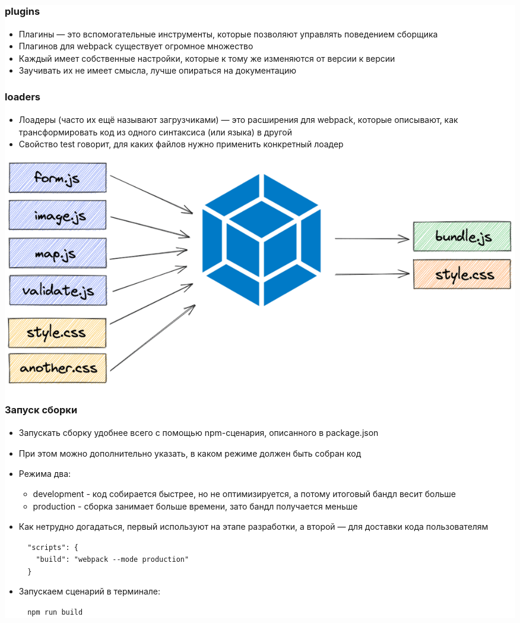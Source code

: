 ### plugins

- Плагины — это вспомогательные инструменты, которые позволяют управлять поведением сборщика
- Плагинов для webpack существует огромное множество
- Каждый имеет собственные настройки, которые к тому же изменяются от версии к версии
- Заучивать их не имеет смысла, лучше опираться на документацию

### loaders

- Лоадеры (часто их ещё называют загрузчиками) — это расширения для webpack, которые описывают, как трансформировать код из одного синтаксиса (или языка) в другой
- Свойство test говорит, для каких файлов нужно применить конкретный лоадер

![alt text](<images/Сборка JavaScript и CSS-модулей.png>)

### Запуск сборки

- Запускать сборку удобнее всего с помощью npm-сценария, описанного в package.json
- При этом можно дополнительно указать, в каком режиме должен быть собран код

- Режима два:

  - development - код собирается быстрее, но не оптимизируется, а потому итоговый бандл весит больше
  - production - сборка занимает больше времени, зато бандл получается меньше

- Как нетрудно догадаться, первый используют на этапе разработки, а второй — для доставки кода пользователям

        "scripts": {
          "build": "webpack --mode production"
        }

- Запускаем сценарий в терминале:

        npm run build
